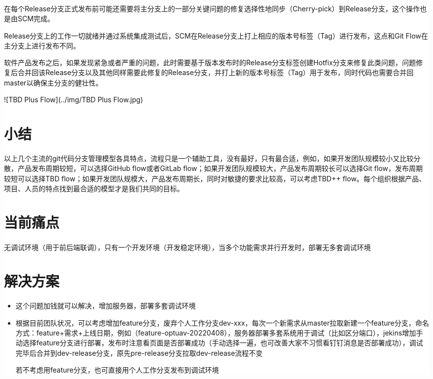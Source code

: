   在每个Release分支正式发布前可能还需要将主分支上的一部分关键问题的修复选择性地同步（Cherry-pick）到Release分支，这个操作也是由SCM完成。
  
  Release分支上的工作一切就绪并通过系统集成测试后，SCM在Release分支上打上相应的版本号标签（Tag）进行发布，这点和Git Flow在主分支上进行发布不同。
  
  软件产品发布之后，如果发现紧急或者严重的问题，此时需要基于版本发布时的Release分支标签创建Hotfix分支来修复此类问题，问题修复后合并回该Release分支以及其他同样需要此修复的Release分支，并打上新的版本号标签（Tag）用于发布，同时代码也需要合并回master以确保主分支的健壮性。
  
  ![TBD Plus Flow](../img/TBD Plus Flow.jpg)
  
  # 小结
  
  以上几个主流的git代码分支管理模型各具特点，流程只是一个辅助工具，没有最好，只有最合适，例如，如果开发团队规模较小又比较分散，产品发布周期较短，可以选择GitHub flow或者GitLab flow；如果开发团队规模较大，产品发布周期较长可以选择Git flow，发布周期较短可以选择TBD flow；如果开发团队规模大，产品发布周期长，同时对敏捷的要求比较高，可以考虑TBD++ flow。每个组织根据产品、项目、人员的特点找到最合适的模型才是我们共同的目标。
  
  
  
  # 当前痛点
  
  无调试环境（用于前后端联调），只有一个开发环境（开发稳定环境），当多个功能需求并行开发时，部署无多套调试环境
  
  # 解决方案
  
  - 这个问题加钱就可以解决，增加服务器，部署多套调试环境
  
  - 根据目前团队状况，可以考虑增加feature分支，废弃个人工作分支dev-xxx，每次一个新需求从master拉取新建一个feature分支，命名方式：feature+需求+上线日期，例如（feature-optuav-20220408），服务器部署多套系统用于调试（比如区分端口），jekins增加手动选择feature分支进行部署，发布时注意看页面是否部署成功（手动选择一遍，也可改善大家不习惯看钉钉消息是否部署成功），调试完毕后合并到dev-release分支，原先pre-release分支拉取dev-release流程不变
  
    若不考虑用feature分支，也可直接用个人工作分支发布到调试环境